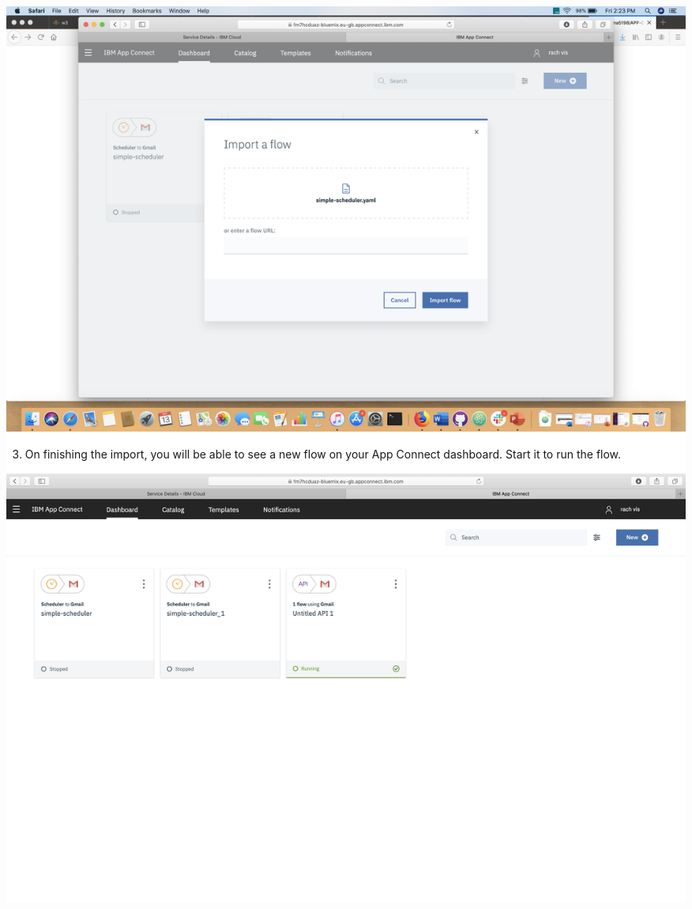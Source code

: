 ![](img/if2.png)

3. On finishing the import, you will be able to see a new flow on your App Connect dashboard. Start it to run the flow.

![](img/final.png)
